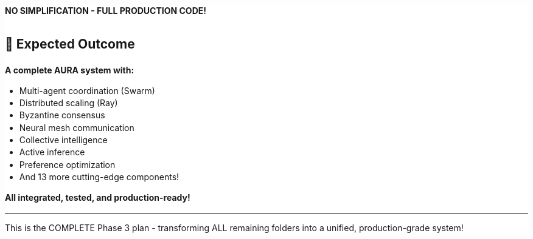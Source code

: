 **NO SIMPLIFICATION - FULL PRODUCTION CODE!**

## 🚀 Expected Outcome

**A complete AURA system with:**
- Multi-agent coordination (Swarm)
- Distributed scaling (Ray)
- Byzantine consensus
- Neural mesh communication
- Collective intelligence
- Active inference
- Preference optimization
- And 13 more cutting-edge components!

**All integrated, tested, and production-ready!**

---

This is the COMPLETE Phase 3 plan - transforming ALL remaining folders into a unified, production-grade system!